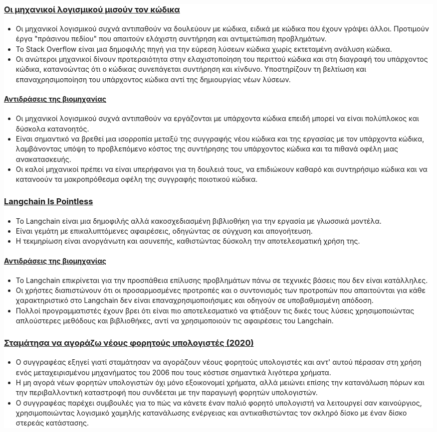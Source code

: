 ### [Οι μηχανικοί λογισμικού μισούν τον κώδικα](https://www.dancowell.com/software-engineers-hate-code/)

- Οι μηχανικοί λογισμικού συχνά αντιπαθούν να δουλεύουν με κώδικα, ειδικά με κώδικα που έχουν γράψει άλλοι. Προτιμούν έργα "πράσινου πεδίου" που απαιτούν ελάχιστη συντήρηση και αντιμετώπιση προβλημάτων.
- Το Stack Overflow είναι μια δημοφιλής πηγή για την εύρεση λύσεων κώδικα χωρίς εκτεταμένη ανάλυση κώδικα.
- Οι ανώτεροι μηχανικοί δίνουν προτεραιότητα στην ελαχιστοποίηση του περιττού κώδικα και στη διαγραφή του υπάρχοντος κώδικα, κατανοώντας ότι ο κώδικας συνεπάγεται συντήρηση και κίνδυνο. Υποστηρίζουν τη βελτίωση και επαναχρησιμοποίηση του υπάρχοντος κώδικα αντί της δημιουργίας νέων λύσεων.

#### [Αντιδράσεις της βιομηχανίας](http://news.ycombinator.com/item?id=36642796)

- Οι μηχανικοί λογισμικού συχνά αντιπαθούν να εργάζονται με υπάρχοντα κώδικα επειδή μπορεί να είναι πολύπλοκος και δύσκολα κατανοητός.
- Είναι σημαντικό να βρεθεί μια ισορροπία μεταξύ της συγγραφής νέου κώδικα και της εργασίας με τον υπάρχοντα κώδικα, λαμβάνοντας υπόψη το προβλεπόμενο κόστος της συντήρησης του υπάρχοντος κώδικα και τα πιθανά οφέλη μιας ανακατασκευής.
- Οι καλοί μηχανικοί πρέπει να είναι υπερήφανοι για τη δουλειά τους, να επιδιώκουν καθαρό και συντηρήσιμο κώδικα και να κατανοούν τα μακροπρόθεσμα οφέλη της συγγραφής ποιοτικού κώδικα.

### [Langchain Is Pointless](https://old.reddit.com/r/LangChain/comments/13fcw36/langchain_is_pointless/)

- Το Langchain είναι μια δημοφιλής αλλά κακοσχεδιασμένη βιβλιοθήκη για την εργασία με γλωσσικά μοντέλα.
- Είναι γεμάτη με επικαλυπτόμενες αφαιρέσεις, οδηγώντας σε σύγχυση και απογοήτευση.
- Η τεκμηρίωση είναι ανοργάνωτη και ασυνεπής, καθιστώντας δύσκολη την αποτελεσματική χρήση της.

#### [Αντιδράσεις της βιομηχανίας](http://news.ycombinator.com/item?id=36645575)

- Το Langchain επικρίνεται για την προσπάθεια επίλυσης προβλημάτων πάνω σε τεχνικές βάσεις που δεν είναι κατάλληλες.
- Οι χρήστες διαπιστώνουν ότι οι προσαρμοσμένες προτροπές και ο συντονισμός των προτροπών που απαιτούνται για κάθε χαρακτηριστικό στο Langchain δεν είναι επαναχρησιμοποιήσιμες και οδηγούν σε υποβαθμισμένη απόδοση.
- Πολλοί προγραμματιστές έχουν βρει ότι είναι πιο αποτελεσματικό να φτιάξουν τις δικές τους λύσεις χρησιμοποιώντας απλούστερες μεθόδους και βιβλιοθήκες, αντί να χρησιμοποιούν τις αφαιρέσεις του Langchain.

### [Σταμάτησα να αγοράζω νέους φορητούς υπολογιστές (2020)](https://solar.lowtechmagazine.com/2020/12/how-and-why-i-stopped-buying-new-laptops/)

- Ο συγγραφέας εξηγεί γιατί σταμάτησαν να αγοράζουν νέους φορητούς υπολογιστές και αντ' αυτού πέρασαν στη χρήση ενός μεταχειρισμένου μηχανήματος του 2006 που τους κόστισε σημαντικά λιγότερα χρήματα.
- Η μη αγορά νέων φορητών υπολογιστών όχι μόνο εξοικονομεί χρήματα, αλλά μειώνει επίσης την κατανάλωση πόρων και την περιβαλλοντική καταστροφή που συνδέεται με την παραγωγή φορητών υπολογιστών.
- Ο συγγραφέας παρέχει συμβουλές για το πώς να κάνετε έναν παλιό φορητό υπολογιστή να λειτουργεί σαν καινούργιος, χρησιμοποιώντας λογισμικό χαμηλής κατανάλωσης ενέργειας και αντικαθιστώντας τον σκληρό δίσκο με έναν δίσκο στερεάς κατάστασης.
